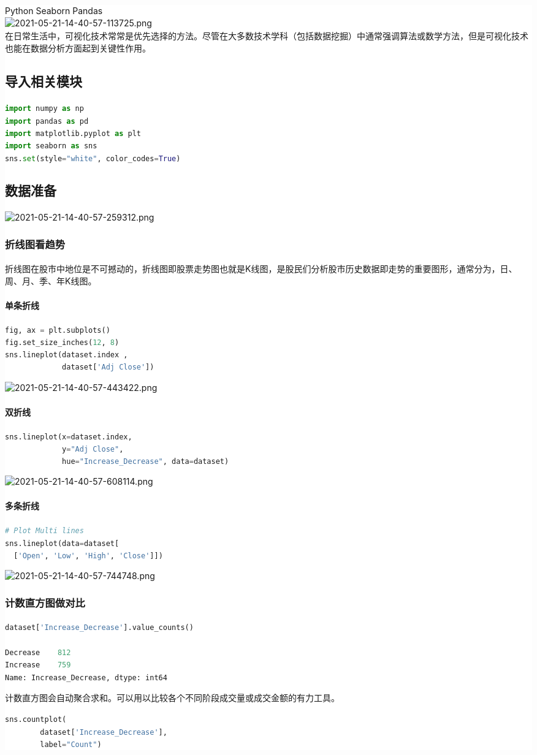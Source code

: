 Python Seaborn Pandas<br />![2021-05-21-14-40-57-113725.png](https://cdn.nlark.com/yuque/0/2021/png/396745/1621579600688-d421ac93-92e7-4a5d-a830-641f2340fc25.png#clientId=ub7787f62-84e7-4&from=ui&id=u6d7ddf5e&originHeight=472&originWidth=1080&originalType=binary&ratio=1&size=75091&status=done&style=shadow&taskId=u4d164ca2-8d3c-486a-bae7-acca9bbb539)<br />在日常生活中，可视化技术常常是优先选择的方法。尽管在大多数技术学科（包括数据挖掘）中通常强调算法或数学方法，但是可视化技术也能在数据分析方面起到关键性作用。
<a name="SABsn"></a>
## 导入相关模块
```python
import numpy as np
import pandas as pd
import matplotlib.pyplot as plt
import seaborn as sns
sns.set(style="white", color_codes=True)
```
<a name="NavXJ"></a>
## 数据准备
![2021-05-21-14-40-57-259312.png](https://cdn.nlark.com/yuque/0/2021/png/396745/1621579616294-3d754518-dd88-4172-8963-5be9035b75dd.png#clientId=ub7787f62-84e7-4&from=ui&id=u7198b26d&originHeight=369&originWidth=1080&originalType=binary&ratio=1&size=42095&status=done&style=shadow&taskId=u1e596266-5cc2-4a59-8403-14f8ec45444)
<a name="oztz8"></a>
### 折线图看趋势
折线图在股市中地位是不可撼动的，折线图即股票走势图也就是K线图，是股民们分析股市历史数据即走势的重要图形，通常分为，日、周、月、季、年K线图。
<a name="vlfH3"></a>
#### 单条折线
```python
fig, ax = plt.subplots()
fig.set_size_inches(12, 8)
sns.lineplot(dataset.index ,
             dataset['Adj Close'])
```
![2021-05-21-14-40-57-443422.png](https://cdn.nlark.com/yuque/0/2021/png/396745/1621579635651-acb1937b-1c76-4218-b6b4-7b7fc012a9eb.png#clientId=ub7787f62-84e7-4&from=ui&id=uf7d6d042&originHeight=482&originWidth=725&originalType=binary&ratio=1&size=31065&status=done&style=shadow&taskId=ud309e49a-a48c-4445-9548-7fc3f4b08ee)
<a name="K0iGF"></a>
#### 双折线
```python
sns.lineplot(x=dataset.index, 
             y="Adj Close", 
             hue="Increase_Decrease", data=dataset)
```
![2021-05-21-14-40-57-608114.png](https://cdn.nlark.com/yuque/0/2021/png/396745/1621579651562-09516dad-fbeb-4919-9675-965ea298ee31.png#clientId=ub7787f62-84e7-4&from=ui&id=u0bf78f01&originHeight=591&originWidth=837&originalType=binary&ratio=1&size=49581&status=done&style=shadow&taskId=ued7b402d-509f-4894-b956-048c6f7957a)
<a name="qIW0h"></a>
#### 多条折线
```python
# Plot Multi lines
sns.lineplot(data=dataset[
  ['Open', 'Low', 'High', 'Close']])
```
![2021-05-21-14-40-57-744748.png](https://cdn.nlark.com/yuque/0/2021/png/396745/1621579657884-7e7dec17-372b-4e53-b4de-9cf70d3ed0b8.png#clientId=ub7787f62-84e7-4&from=ui&id=u44683743&originHeight=482&originWidth=711&originalType=binary&ratio=1&size=45719&status=done&style=shadow&taskId=u805ef796-dd6c-4f16-9ee7-b0e26a9017a)
<a name="DtREy"></a>
### 计数直方图做对比
```python
dataset['Increase_Decrease'].value_counts()

Decrease    812
Increase    759
Name: Increase_Decrease, dtype: int64
```
计数直方图会自动聚合求和。可以用以比较各个不同阶段成交量或成交金额的有力工具。
```python
sns.countplot(
        dataset['Increase_Decrease'],
        label="Count")   
```
